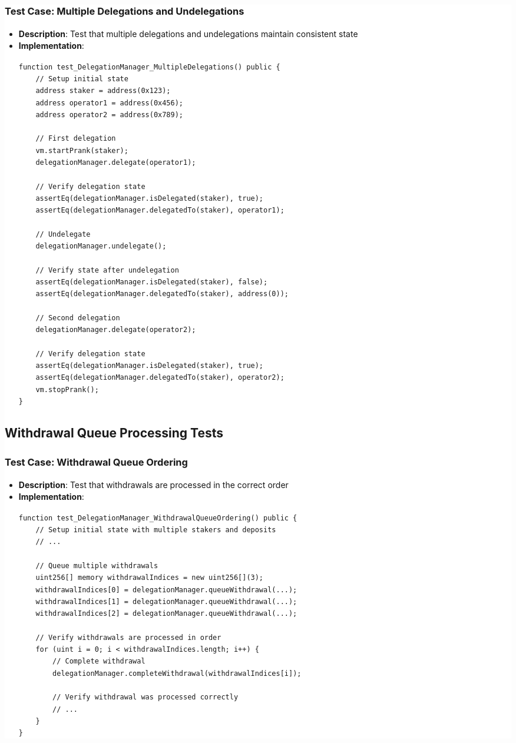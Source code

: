 ### Test Case: Multiple Delegations and Undelegations
- **Description**: Test that multiple delegations and undelegations maintain consistent state
- **Implementation**:
  ```solidity
  function test_DelegationManager_MultipleDelegations() public {
      // Setup initial state
      address staker = address(0x123);
      address operator1 = address(0x456);
      address operator2 = address(0x789);
      
      // First delegation
      vm.startPrank(staker);
      delegationManager.delegate(operator1);
      
      // Verify delegation state
      assertEq(delegationManager.isDelegated(staker), true);
      assertEq(delegationManager.delegatedTo(staker), operator1);
      
      // Undelegate
      delegationManager.undelegate();
      
      // Verify state after undelegation
      assertEq(delegationManager.isDelegated(staker), false);
      assertEq(delegationManager.delegatedTo(staker), address(0));
      
      // Second delegation
      delegationManager.delegate(operator2);
      
      // Verify delegation state
      assertEq(delegationManager.isDelegated(staker), true);
      assertEq(delegationManager.delegatedTo(staker), operator2);
      vm.stopPrank();
  }
  ```

## Withdrawal Queue Processing Tests

### Test Case: Withdrawal Queue Ordering
- **Description**: Test that withdrawals are processed in the correct order
- **Implementation**:
  ```solidity
  function test_DelegationManager_WithdrawalQueueOrdering() public {
      // Setup initial state with multiple stakers and deposits
      // ...
      
      // Queue multiple withdrawals
      uint256[] memory withdrawalIndices = new uint256[](3);
      withdrawalIndices[0] = delegationManager.queueWithdrawal(...);
      withdrawalIndices[1] = delegationManager.queueWithdrawal(...);
      withdrawalIndices[2] = delegationManager.queueWithdrawal(...);
      
      // Verify withdrawals are processed in order
      for (uint i = 0; i < withdrawalIndices.length; i++) {
          // Complete withdrawal
          delegationManager.completeWithdrawal(withdrawalIndices[i]);
          
          // Verify withdrawal was processed correctly
          // ...
      }
  }
  ```
